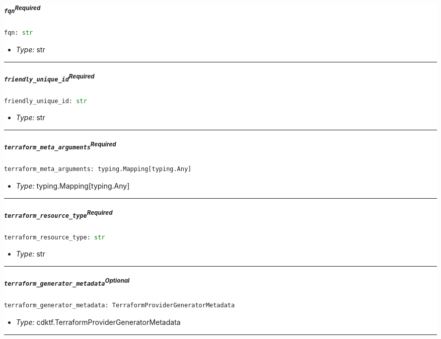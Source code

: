 
##### `fqn`<sup>Required</sup> <a name="fqn" id="@cdktf/provider-cloudflare.zone.Zone.property.fqn"></a>

```python
fqn: str
```

- *Type:* str

---

##### `friendly_unique_id`<sup>Required</sup> <a name="friendly_unique_id" id="@cdktf/provider-cloudflare.zone.Zone.property.friendlyUniqueId"></a>

```python
friendly_unique_id: str
```

- *Type:* str

---

##### `terraform_meta_arguments`<sup>Required</sup> <a name="terraform_meta_arguments" id="@cdktf/provider-cloudflare.zone.Zone.property.terraformMetaArguments"></a>

```python
terraform_meta_arguments: typing.Mapping[typing.Any]
```

- *Type:* typing.Mapping[typing.Any]

---

##### `terraform_resource_type`<sup>Required</sup> <a name="terraform_resource_type" id="@cdktf/provider-cloudflare.zone.Zone.property.terraformResourceType"></a>

```python
terraform_resource_type: str
```

- *Type:* str

---

##### `terraform_generator_metadata`<sup>Optional</sup> <a name="terraform_generator_metadata" id="@cdktf/provider-cloudflare.zone.Zone.property.terraformGeneratorMetadata"></a>

```python
terraform_generator_metadata: TerraformProviderGeneratorMetadata
```

- *Type:* cdktf.TerraformProviderGeneratorMetadata

---
